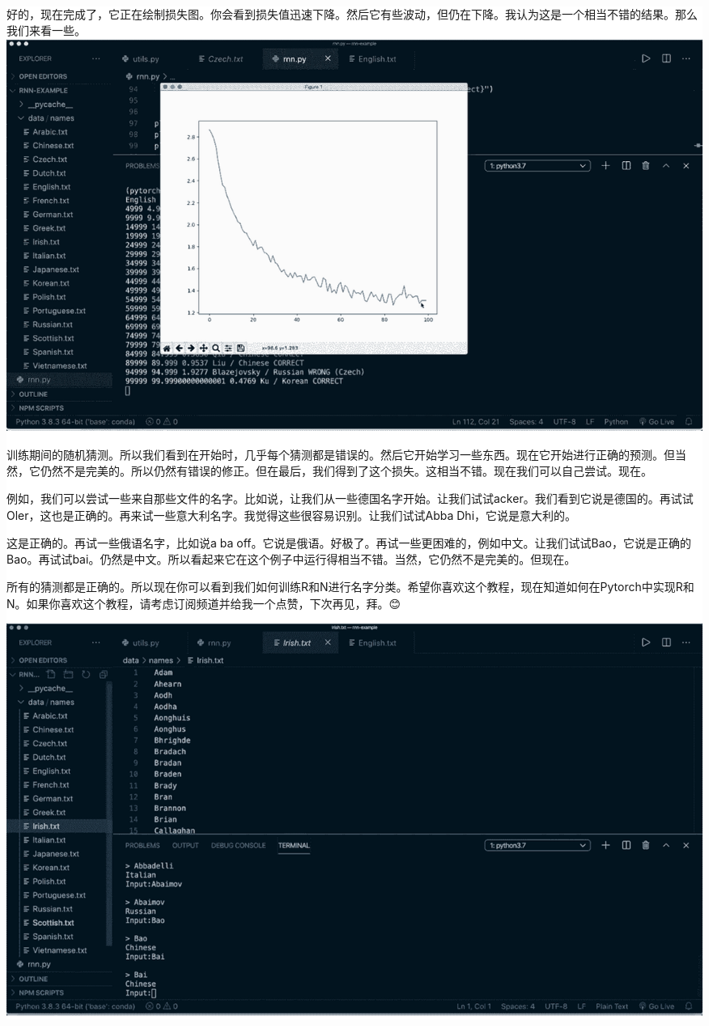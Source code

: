 好的，现在完成了，它正在绘制损失图。你会看到损失值迅速下降。然后它有些波动，但仍在下降。我认为这是一个相当不错的结果。那么我们来看一些。![](img/67851926e9649c02f2608968bb25321d_10.png)

训练期间的随机猜测。所以我们看到在开始时，几乎每个猜测都是错误的。然后它开始学习一些东西。现在它开始进行正确的预测。但当然，它仍然不是完美的。所以仍然有错误的修正。但在最后，我们得到了这个损失。这相当不错。现在我们可以自己尝试。现在。

例如，我们可以尝试一些来自那些文件的名字。比如说，让我们从一些德国名字开始。让我们试试acker。我们看到它说是德国的。再试试Oler，这也是正确的。再来试一些意大利名字。我觉得这些很容易识别。让我们试试Abba Dhi，它说是意大利的。

这是正确的。再试一些俄语名字，比如说a ba off。它说是俄语。好极了。再试一些更困难的，例如中文。让我们试试Bao，它说是正确的Bao。再试试bai。仍然是中文。所以看起来它在这个例子中运行得相当不错。当然，它仍然不是完美的。但现在。

所有的猜测都是正确的。所以现在你可以看到我们如何训练R和N进行名字分类。希望你喜欢这个教程，现在知道如何在Pytorch中实现R和N。如果你喜欢这个教程，请考虑订阅频道并给我一个点赞，下次再见，拜。😊

![](img/67851926e9649c02f2608968bb25321d_12.png)
